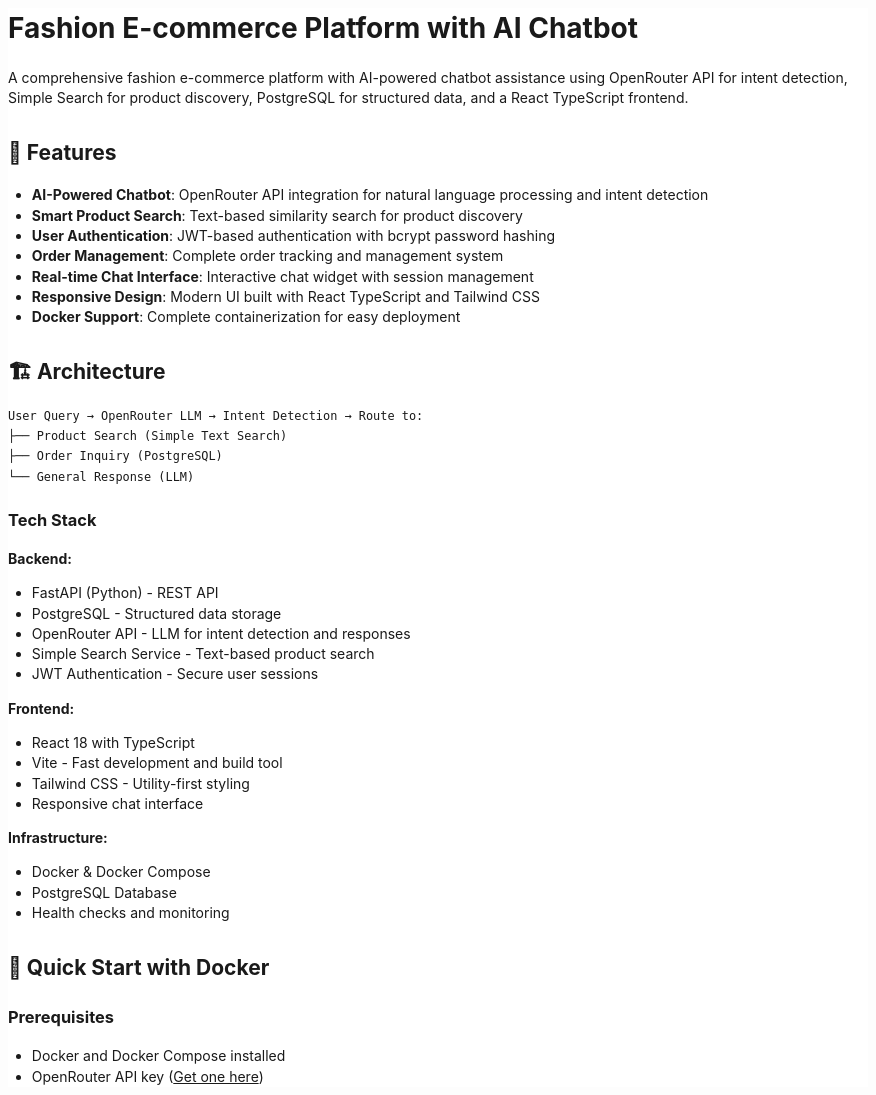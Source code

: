 # Fashion E-commerce Platform with AI Chatbot

A comprehensive fashion e-commerce platform with AI-powered chatbot assistance using OpenRouter API for intent detection, Simple Search for product discovery, PostgreSQL for structured data, and a React TypeScript frontend.

## 🌟 Features

- **AI-Powered Chatbot**: OpenRouter API integration for natural language processing and intent detection
- **Smart Product Search**: Text-based similarity search for product discovery
- **User Authentication**: JWT-based authentication with bcrypt password hashing
- **Order Management**: Complete order tracking and management system
- **Real-time Chat Interface**: Interactive chat widget with session management
- **Responsive Design**: Modern UI built with React TypeScript and Tailwind CSS
- **Docker Support**: Complete containerization for easy deployment

## 🏗️ Architecture

```
User Query → OpenRouter LLM → Intent Detection → Route to:
├── Product Search (Simple Text Search)
├── Order Inquiry (PostgreSQL)
└── General Response (LLM)
```

### Tech Stack

**Backend:**
- FastAPI (Python) - REST API
- PostgreSQL - Structured data storage
- OpenRouter API - LLM for intent detection and responses
- Simple Search Service - Text-based product search
- JWT Authentication - Secure user sessions

**Frontend:**
- React 18 with TypeScript
- Vite - Fast development and build tool
- Tailwind CSS - Utility-first styling
- Responsive chat interface

**Infrastructure:**
- Docker & Docker Compose
- PostgreSQL Database
- Health checks and monitoring

## 🚀 Quick Start with Docker

### Prerequisites

- Docker and Docker Compose installed
- OpenRouter API key ([Get one here](https://openrouter.ai/))
